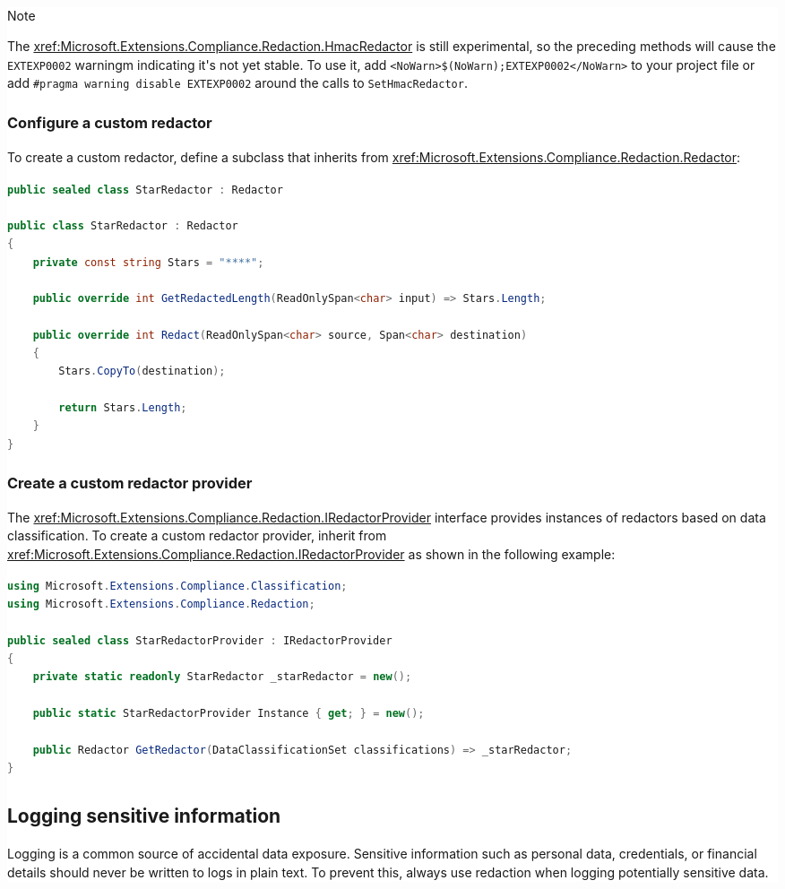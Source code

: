 > [!NOTE]
> The <xref:Microsoft.Extensions.Compliance.Redaction.HmacRedactor> is still experimental, so the preceding methods will cause the `EXTEXP0002` warningm indicating it's not yet stable.
> To use it, add `<NoWarn>$(NoWarn);EXTEXP0002</NoWarn>` to your project file or add `#pragma warning disable EXTEXP0002` around the calls to `SetHmacRedactor`.

### Configure a custom redactor

To create a custom redactor, define a subclass that inherits from <xref:Microsoft.Extensions.Compliance.Redaction.Redactor>:

```csharp
public sealed class StarRedactor : Redactor

public class StarRedactor : Redactor
{
    private const string Stars = "****";

    public override int GetRedactedLength(ReadOnlySpan<char> input) => Stars.Length;

    public override int Redact(ReadOnlySpan<char> source, Span<char> destination)
    {
        Stars.CopyTo(destination);

        return Stars.Length;
    }
}
```

### Create a custom redactor provider

The <xref:Microsoft.Extensions.Compliance.Redaction.IRedactorProvider> interface provides instances of redactors based on data classification. To create a custom redactor provider, inherit from <xref:Microsoft.Extensions.Compliance.Redaction.IRedactorProvider> as shown in the following example:

```csharp
using Microsoft.Extensions.Compliance.Classification;
using Microsoft.Extensions.Compliance.Redaction;

public sealed class StarRedactorProvider : IRedactorProvider
{
    private static readonly StarRedactor _starRedactor = new();

    public static StarRedactorProvider Instance { get; } = new();

    public Redactor GetRedactor(DataClassificationSet classifications) => _starRedactor;
}
```

## Logging sensitive information

Logging is a common source of accidental data exposure. Sensitive information such as personal data, credentials, or financial details should never be written to logs in plain text. To prevent this, always use redaction when logging potentially sensitive data.
